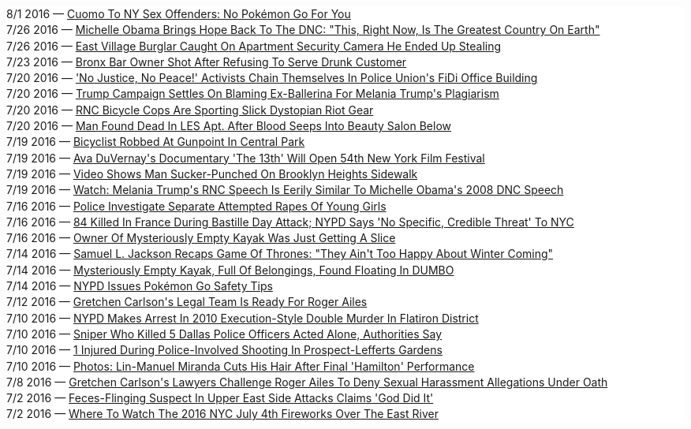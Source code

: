 8/1 2016 — [Cuomo To NY Sex Offenders: No Pokémon Go For You](https://web.archive.org/web/20160801213928/http://gothamist.com/2016/08/01/cuomo_pokemon_sex.php)  
7/26 2016 — [Michelle Obama Brings Hope Back To The DNC: &quot;This, Right Now, Is The Greatest Country On Earth&quot;](https://web.archive.org/web/20160726222833/http://gothamist.com/2016/07/26/michelle_obama_dnc_speech.php)  
7/26 2016 — [East Village Burglar Caught On Apartment Security Camera He Ended Up Stealing](https://web.archive.org/web/20160726222833/http://gothamist.com/2016/07/26/east_village_burglar_caught_on_cana.php)  
7/23 2016 — [Bronx Bar Owner Shot After Refusing To Serve Drunk Customer ](https://web.archive.org/web/20160723174258/http://gothamist.com/2016/07/22/bronx_bar_owner_shot_after_refusing.php)  
7/20 2016 — ['No Justice, No Peace!' Activists Chain Themselves In Police Union's FiDi Office Building](https://web.archive.org/web/20160720204124/http://gothamist.com/2016/07/20/no_justice_no_peace_activists_chain.php)  
7/20 2016 — [Trump Campaign Settles On Blaming Ex-Ballerina For Melania Trump's Plagiarism](https://web.archive.org/web/20160720204124/http://gothamist.com/2016/07/20/winning_big.php)  
7/20 2016 — [RNC Bicycle Cops Are Sporting Slick Dystopian Riot Gear](https://web.archive.org/web/20160720204124/http://gothamist.com/2016/07/19/dystopian_riot_gear_fashion_from_cl.php)  
7/20 2016 — [Man Found Dead In LES Apt. After Blood Seeps Into Beauty Salon Below](https://web.archive.org/web/20160720204124/http://gothamist.com/2016/07/20/les_body_death_salon.php)  
7/19 2016 — [Bicyclist Robbed At Gunpoint In Central Park ](https://web.archive.org/web/20160719162002/http://gothamist.com/2016/07/18/bicyclist_robbed_in_central_park_po.php)  
7/19 2016 — [Ava DuVernay's Documentary 'The 13th' Will Open 54th New York Film Festival](https://web.archive.org/web/20160719162002/http://gothamist.com/2016/07/19/ava_duvernays_the_13th.php)  
7/19 2016 — [Video Shows Man Sucker-Punched On Brooklyn Heights Sidewalk](https://web.archive.org/web/20160719162002/http://gothamist.com/2016/07/19/video_shows_man_sucker-punched_on_b.php)  
7/19 2016 — [Watch: Melania Trump's RNC Speech Is Eerily Similar To Michelle Obama's 2008 DNC Speech](https://web.archive.org/web/20160719162002/http://gothamist.com/2016/07/19/melania_trump_michelle_obama.php)  
7/16 2016 — [Police Investigate Separate Attempted Rapes Of Young Girls](https://web.archive.org/web/20160716024624/http://gothamist.com/2016/07/15/police_investigate_separate_attempt.php)  
7/16 2016 — [84 Killed In France During Bastille Day Attack; NYPD Says 'No Specific, Credible Threat' To NYC](https://web.archive.org/web/20160716024624/http://gothamist.com/2016/07/15/84_killed_in_france_during_bastille.php)  
7/16 2016 — [Owner Of Mysteriously Empty Kayak Was Just Getting A Slice](https://web.archive.org/web/20160716024624/http://gothamist.com/2016/07/15/kayaker_from_virginia_found_eating.php)  
7/14 2016 — [Samuel L. Jackson Recaps Game Of Thrones: &quot;They Ain't Too Happy About Winter Coming&quot;](https://web.archive.org/web/20160714025028/http://gothamist.com/2016/07/13/samuel_l_jackson_game_thrones.php)  
7/14 2016 — [Mysteriously Empty Kayak, Full Of Belongings, Found Floating In DUMBO](https://web.archive.org/web/20160714025028/http://gothamist.com/2016/07/13/unmanned_kayak_brooklyn.php)  
7/14 2016 — [NYPD Issues Pokémon Go Safety Tips](https://web.archive.org/web/20160714025028/http://gothamist.com/2016/07/13/nypd_pokemon_go_safety.php)  
7/12 2016 — [Gretchen Carlson's Legal Team Is Ready For Roger Ailes](https://web.archive.org/web/20160712001004/http://gothamist.com/2016/07/11/gretchen_carlsons_ailes.php)  
7/10 2016 — [NYPD Makes Arrest In 2010 Execution-Style Double Murder In Flatiron District](https://web.archive.org/web/20160710163017/http://gothamist.com/2016/07/08/nypd_makes_arrest_in_2010_flatiron.php)  
7/10 2016 — [Sniper Who Killed 5 Dallas Police Officers Acted Alone, Authorities Say](https://web.archive.org/web/20160710163017/http://gothamist.com/2016/07/09/sniper_who_killed_5_dallas_police_o.php)  
7/10 2016 — [1 Injured During Police-Involved Shooting In Prospect-Lefferts Gardens](https://web.archive.org/web/20160710163017/http://gothamist.com/2016/07/10/1_injured_during_police-involved_sh.php)  
7/10 2016 — [Photos: Lin-Manuel Miranda Cuts His Hair After Final 'Hamilton' Performance](https://web.archive.org/web/20160710163017/http://gothamist.com/2016/07/10/lin-manuel_miranda_cuts_his_hair_af.php)  
7/8 2016 — [Gretchen Carlson's Lawyers Challenge Roger Ailes To Deny Sexual Harassment Allegations Under Oath](https://web.archive.org/web/20160708082045/http://gothamist.com/2016/07/07/gretchen_carlson_ailes_oath.php)  
7/2 2016 — [Feces-Flinging Suspect In Upper East Side Attacks Claims 'God Did It'](https://web.archive.org/web/20160702233113/http://gothamist.com/2016/07/02/upper_east_side_poop_attacks_suspec.php)  
7/2 2016 — [Where To Watch The 2016 NYC July 4th Fireworks Over The East River](https://web.archive.org/web/20160702233113/http://gothamist.com/2016/07/01/map_nyc_2016_july_4_fireworks.php)  